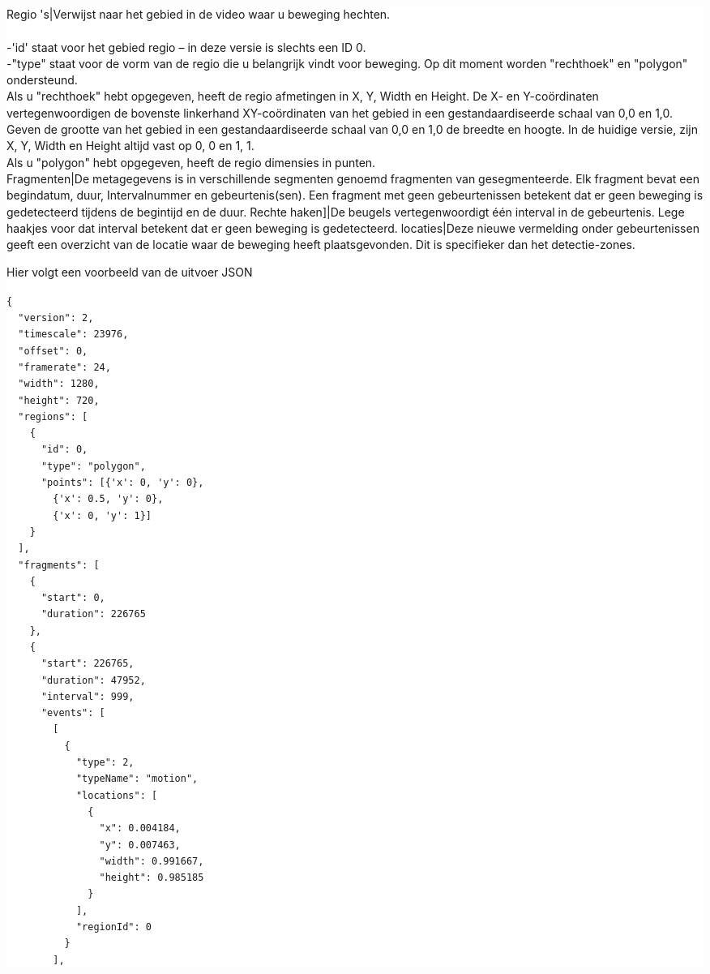 Regio 's|Verwijst naar het gebied in de video waar u beweging hechten. <br/><br/>-'id' staat voor het gebied regio – in deze versie is slechts een ID 0. <br/>-"type" staat voor de vorm van de regio die u belangrijk vindt voor beweging. Op dit moment worden "rechthoek" en "polygon" ondersteund.<br/> Als u "rechthoek" hebt opgegeven, heeft de regio afmetingen in X, Y, Width en Height. De X- en Y-coördinaten vertegenwoordigen de bovenste linkerhand XY-coördinaten van het gebied in een gestandaardiseerde schaal van 0,0 en 1,0. Geven de grootte van het gebied in een gestandaardiseerde schaal van 0,0 en 1,0 de breedte en hoogte. In de huidige versie, zijn X, Y, Width en Height altijd vast op 0, 0 en 1, 1. <br/>Als u "polygon" hebt opgegeven, heeft de regio dimensies in punten. <br/>
Fragmenten|De metagegevens is in verschillende segmenten genoemd fragmenten van gesegmenteerde. Elk fragment bevat een begindatum, duur, Intervalnummer en gebeurtenis(sen). Een fragment met geen gebeurtenissen betekent dat er geen beweging is gedetecteerd tijdens de begintijd en de duur.
Rechte haken]|De beugels vertegenwoordigt één interval in de gebeurtenis. Lege haakjes voor dat interval betekent dat er geen beweging is gedetecteerd.
locaties|Deze nieuwe vermelding onder gebeurtenissen geeft een overzicht van de locatie waar de beweging heeft plaatsgevonden. Dit is specifieker dan het detectie-zones.

Hier volgt een voorbeeld van de uitvoer JSON

    {
      "version": 2,
      "timescale": 23976,
      "offset": 0,
      "framerate": 24,
      "width": 1280,
      "height": 720,
      "regions": [
        {
          "id": 0,
          "type": "polygon",
          "points": [{'x': 0, 'y': 0},
            {'x': 0.5, 'y': 0},
            {'x': 0, 'y': 1}]
        }
      ],
      "fragments": [
        {
          "start": 0,
          "duration": 226765
        },
        {
          "start": 226765,
          "duration": 47952,
          "interval": 999,
          "events": [
            [
              {
                "type": 2,
                "typeName": "motion",
                "locations": [
                  {
                    "x": 0.004184,
                    "y": 0.007463,
                    "width": 0.991667,
                    "height": 0.985185
                  }
                ],
                "regionId": 0
              }
            ],
    